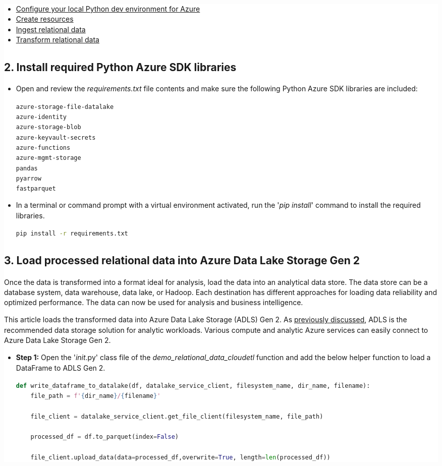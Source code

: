 * [Configure your local Python dev environment for Azure](/azure/developer/python/configure-local-development-environment)
* [Create resources](tutorial-deploy-serverless-cloud-etl-02.md)
* [Ingest relational data](tutorial-deploy-serverless-cloud-etl-03.md)
* [Transform relational data](tutorial-deploy-serverless-cloud-etl-04.md)

## 2. Install required Python Azure SDK libraries

* Open and review the *requirements.txt* file contents and make sure the following Python Azure SDK libraries are included:

    ```txt
    azure-storage-file-datalake
    azure-identity
    azure-storage-blob
    azure-keyvault-secrets
    azure-functions
    azure-mgmt-storage
    pandas
    pyarrow
    fastparquet
    ```

* In a terminal or command prompt with a virtual environment activated, run the '*pip install*' command to install the required libraries.

    ```cmd
    pip install -r requirements.txt
    ```

## 3. Load processed relational data into Azure Data Lake Storage Gen 2

Once the data is transformed into a format ideal for analysis, load the data into an analytical data store. The data store can be a database system, data warehouse, data lake, or Hadoop. Each destination has different approaches for loading data reliability and optimized performance. The data can now be used for analysis and business intelligence.

This article loads the transformed data into Azure Data Lake Storage (ADLS) Gen 2. As [previously discussed](tutorial-deploy-serverless-cloud-etl-02.md), ADLS is the recommended data storage solution for analytic workloads. Various compute and analytic Azure services can easily connect to Azure Data Lake Storage Gen 2.

* **Step 1:** Open the '_init_.py' class file of the *demo_relational_data_cloudetl* function and add the below helper function to load a DataFrame to ADLS Gen 2.

    ```python
    def write_dataframe_to_datalake(df, datalake_service_client, filesystem_name, dir_name, filename):
        file_path = f'{dir_name}/{filename}'

        file_client = datalake_service_client.get_file_client(filesystem_name, file_path)

        processed_df = df.to_parquet(index=False)

        file_client.upload_data(data=processed_df,overwrite=True, length=len(processed_df))
